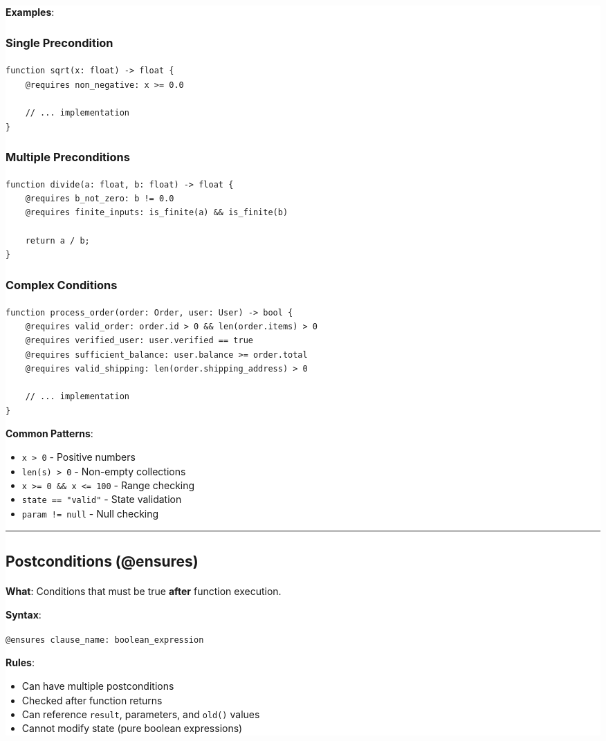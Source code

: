 **Examples**:

### Single Precondition
```pw
function sqrt(x: float) -> float {
    @requires non_negative: x >= 0.0

    // ... implementation
}
```

### Multiple Preconditions
```pw
function divide(a: float, b: float) -> float {
    @requires b_not_zero: b != 0.0
    @requires finite_inputs: is_finite(a) && is_finite(b)

    return a / b;
}
```

### Complex Conditions
```pw
function process_order(order: Order, user: User) -> bool {
    @requires valid_order: order.id > 0 && len(order.items) > 0
    @requires verified_user: user.verified == true
    @requires sufficient_balance: user.balance >= order.total
    @requires valid_shipping: len(order.shipping_address) > 0

    // ... implementation
}
```

**Common Patterns**:
- `x > 0` - Positive numbers
- `len(s) > 0` - Non-empty collections
- `x >= 0 && x <= 100` - Range checking
- `state == "valid"` - State validation
- `param != null` - Null checking

---

## Postconditions (@ensures)

**What**: Conditions that must be true **after** function execution.

**Syntax**:
```pw
@ensures clause_name: boolean_expression
```

**Rules**:
- Can have multiple postconditions
- Checked after function returns
- Can reference `result`, parameters, and `old()` values
- Cannot modify state (pure boolean expressions)
